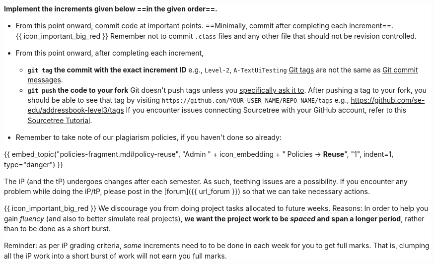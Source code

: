 **Implement the <tooltip content="in this context, an _increment_ is a Duke _level_ or a Duke _extension_">increments</tooltip> given below ==in the given order==.**
</div>
<div id="commit">

* From this point onward, commit code at important points. ==Minimally, commit after completing each increment==.<br>
  {{ icon_important_big_red }} Remember not to commit `.class` files and any other file that should not be revision controlled.
</div>
<div id="tag-push">

* From this point onward, after completing each increment,
  * **`git tag` the commit with the exact increment ID** e.g., `Level-2`, `A-TextUiTesting`
    <box type="warning" seamless><md>[Git tags](../book/gitAndGithub/tag/) are not the same as [Git commit messages](../book/gitAndGithub/commit/).</md></box>
  * **`git push` the code to your fork**
    <box type="warning" seamless><md>Git doesn't push tags unless you [specifically ask it to](../book/gitAndGithub/push/).
    After pushing a tag to your fork, you should be able to see that tag by visiting `https://github.com/YOUR_USER_NAME/REPO_NAME/tags` e.g., https://github.com/se-edu/addressbook-level3/tags</md></box>
    <box type="tip" seamless><md>If you encounter issues connecting Sourcetree with your GitHub account, refer to this [Sourcetree Tutorial](https://se-education.org/guides/tutorials/sourcetree.html).</md></box>

* Remember to take note of our plagiarism policies, if you haven't done so already:

{{ embed_topic("policies-fragment.md#policy-reuse", "Admin " + icon_embedding + " Policies → **Reuse**", "1", indent=1, type="danger") }}

</div>
<div id="volatile-requirements">

<box type="info" dismissible>

The iP (and the tP) undergoes changes after each semester. As such, teething issues are a possibility. If you encounter any problem while doing the iP/tP, please post in the [forum]({{ url_forum }}) so that we can take necessary actions.
</box>
</div>
<div id="no-jumping-ahead">

<box dismissible>

{{ icon_important_big_red }} We discourage you from doing project tasks allocated to future weeks. Reasons: In order to help you gain <tooltip content="the ability to apply knowledge or do tasks effortlessly as if you have been doing them for a long time">_fluency_</tooltip> (and also to better simulate real projects), **we want the project work to be <tooltip content="done at multiple times with time gaps in between">_spaced_</tooltip> and span a longer period**, rather than to be done as a short burst.

Reminder: as per iP grading criteria, _some_ increments need to to be done in each week for you to get full marks. That is, clumping all the iP work into a short burst of work will not earn you full marks.
</box>
</div>
<div id="follow-instructions">
